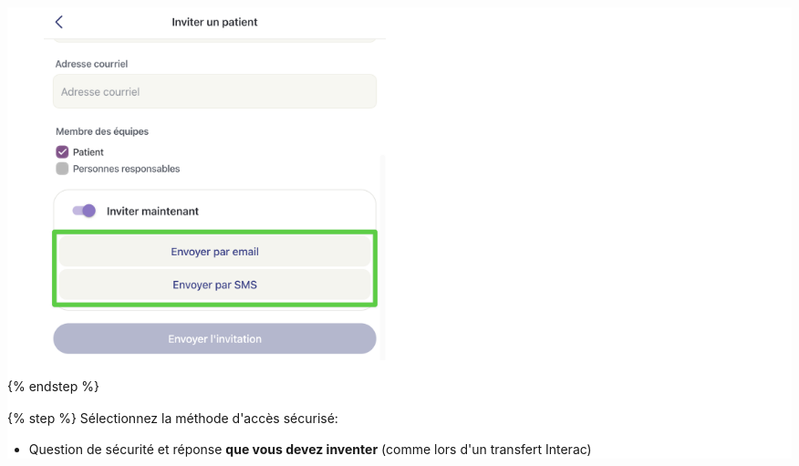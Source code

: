 <figure><img src="../../.gitbook/assets/CleanShot 2025-08-05 at 11.27.14@2x.png" alt="" width="375"><figcaption></figcaption></figure>
{% endstep %}

{% step %}
Sélectionnez la méthode d'accès sécurisé:

* Question de sécurité et réponse **que vous devez inventer** (comme lors d'un transfert Interac)
